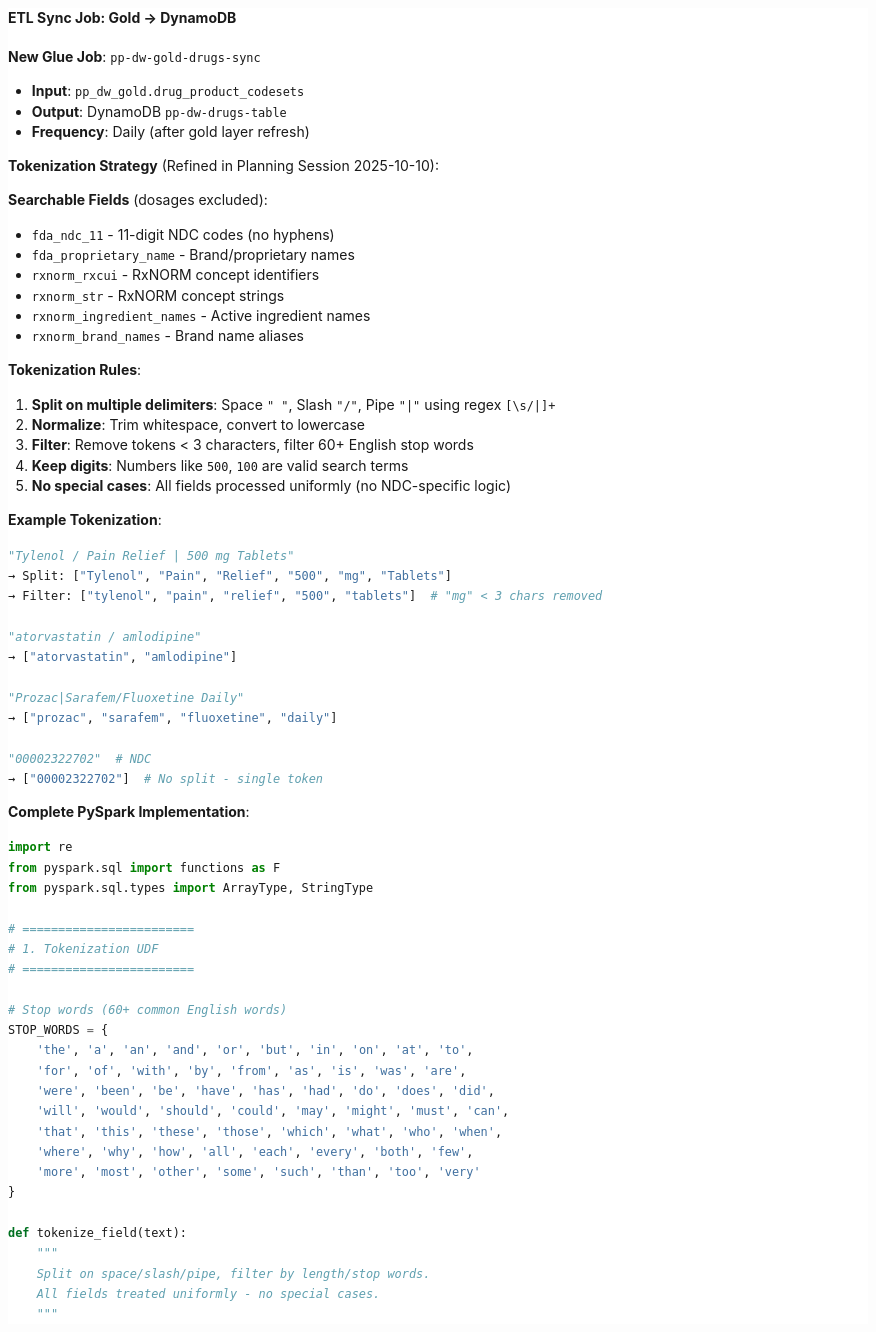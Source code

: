 #### ETL Sync Job: Gold → DynamoDB

**New Glue Job**: `pp-dw-gold-drugs-sync`
- **Input**: `pp_dw_gold.drug_product_codesets`
- **Output**: DynamoDB `pp-dw-drugs-table`
- **Frequency**: Daily (after gold layer refresh)

**Tokenization Strategy** (Refined in Planning Session 2025-10-10):

**Searchable Fields** (dosages excluded):
- `fda_ndc_11` - 11-digit NDC codes (no hyphens)
- `fda_proprietary_name` - Brand/proprietary names
- `rxnorm_rxcui` - RxNORM concept identifiers
- `rxnorm_str` - RxNORM concept strings
- `rxnorm_ingredient_names` - Active ingredient names
- `rxnorm_brand_names` - Brand name aliases

**Tokenization Rules**:
1. **Split on multiple delimiters**: Space `" "`, Slash `"/"`, Pipe `"|"` using regex `[\s/|]+`
2. **Normalize**: Trim whitespace, convert to lowercase
3. **Filter**: Remove tokens < 3 characters, filter 60+ English stop words
4. **Keep digits**: Numbers like `500`, `100` are valid search terms
5. **No special cases**: All fields processed uniformly (no NDC-specific logic)

**Example Tokenization**:
```python
"Tylenol / Pain Relief | 500 mg Tablets"
→ Split: ["Tylenol", "Pain", "Relief", "500", "mg", "Tablets"]
→ Filter: ["tylenol", "pain", "relief", "500", "tablets"]  # "mg" < 3 chars removed

"atorvastatin / amlodipine"
→ ["atorvastatin", "amlodipine"]

"Prozac|Sarafem/Fluoxetine Daily"
→ ["prozac", "sarafem", "fluoxetine", "daily"]

"00002322702"  # NDC
→ ["00002322702"]  # No split - single token
```

**Complete PySpark Implementation**:

```python
import re
from pyspark.sql import functions as F
from pyspark.sql.types import ArrayType, StringType

# ========================
# 1. Tokenization UDF
# ========================

# Stop words (60+ common English words)
STOP_WORDS = {
    'the', 'a', 'an', 'and', 'or', 'but', 'in', 'on', 'at', 'to',
    'for', 'of', 'with', 'by', 'from', 'as', 'is', 'was', 'are',
    'were', 'been', 'be', 'have', 'has', 'had', 'do', 'does', 'did',
    'will', 'would', 'should', 'could', 'may', 'might', 'must', 'can',
    'that', 'this', 'these', 'those', 'which', 'what', 'who', 'when',
    'where', 'why', 'how', 'all', 'each', 'every', 'both', 'few',
    'more', 'most', 'other', 'some', 'such', 'than', 'too', 'very'
}

def tokenize_field(text):
    """
    Split on space/slash/pipe, filter by length/stop words.
    All fields treated uniformly - no special cases.
    """
```